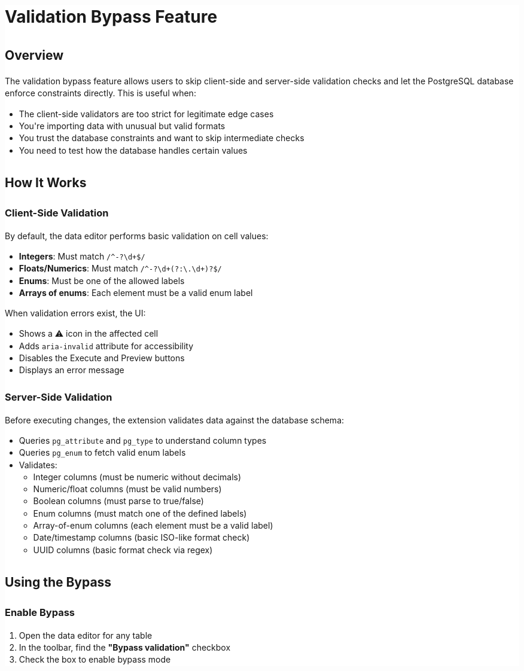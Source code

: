 # Validation Bypass Feature

## Overview

The validation bypass feature allows users to skip client-side and server-side validation checks and let the PostgreSQL database enforce constraints directly. This is useful when:

- The client-side validators are too strict for legitimate edge cases
- You're importing data with unusual but valid formats
- You trust the database constraints and want to skip intermediate checks
- You need to test how the database handles certain values

## How It Works

### Client-Side Validation

By default, the data editor performs basic validation on cell values:
- **Integers**: Must match `/^-?\d+$/`
- **Floats/Numerics**: Must match `/^-?\d+(?:\.\d+)?$/`
- **Enums**: Must be one of the allowed labels
- **Arrays of enums**: Each element must be a valid enum label

When validation errors exist, the UI:
- Shows a ⚠ icon in the affected cell
- Adds `aria-invalid` attribute for accessibility
- Disables the Execute and Preview buttons
- Displays an error message

### Server-Side Validation

Before executing changes, the extension validates data against the database schema:
- Queries `pg_attribute` and `pg_type` to understand column types
- Queries `pg_enum` to fetch valid enum labels
- Validates:
  - Integer columns (must be numeric without decimals)
  - Numeric/float columns (must be valid numbers)
  - Boolean columns (must parse to true/false)
  - Enum columns (must match one of the defined labels)
  - Array-of-enum columns (each element must be a valid label)
  - Date/timestamp columns (basic ISO-like format check)
  - UUID columns (basic format check via regex)

## Using the Bypass

### Enable Bypass

1. Open the data editor for any table
2. In the toolbar, find the **"Bypass validation"** checkbox
3. Check the box to enable bypass mode
